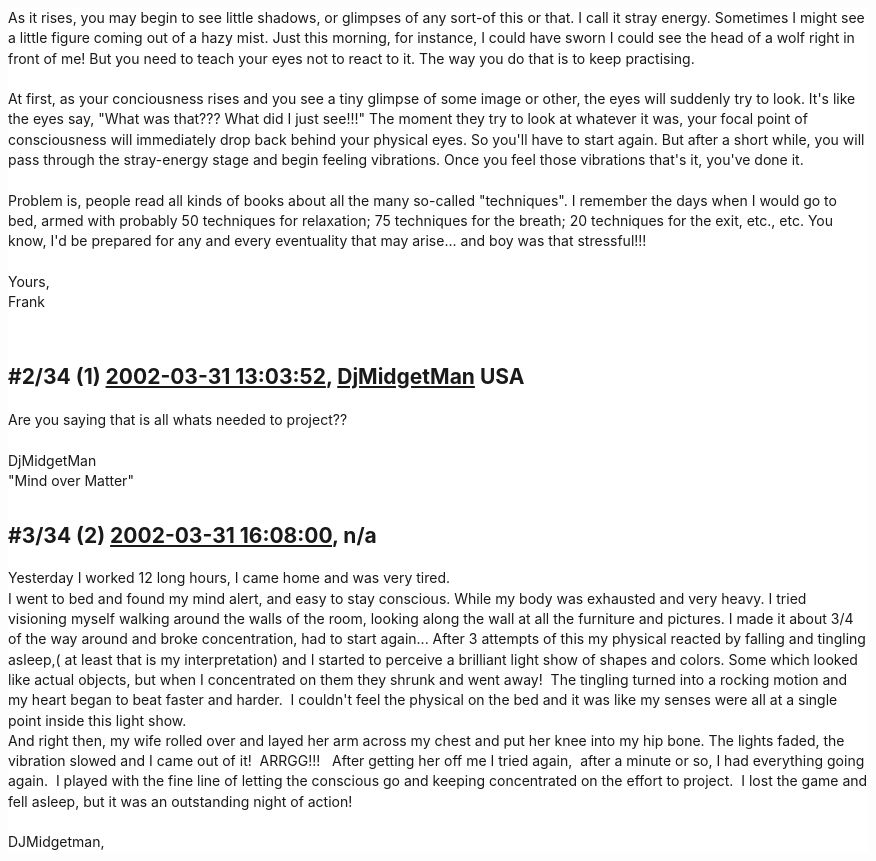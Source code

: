 As it rises, you may begin to see little shadows, or glimpses of any sort-of this or that. I call it stray energy. Sometimes I might see a little figure coming out of a hazy mist. Just this morning, for instance, I could have sworn I could see the head of a wolf right in front of me! But you need to teach your eyes not to react to it. The way you do that is to keep practising.
<br>
<br>
At first, as your conciousness rises and you see a tiny glimpse of some image or other, the eyes will suddenly try to look. It's like the eyes say, "What was that??? What did I just see!!!" The moment they try to look at whatever it was, your focal point of consciousness will immediately drop back behind your physical eyes. So you'll have to start again. But after a short while, you will pass through the stray-energy stage and begin feeling vibrations. Once you feel those vibrations that's it, you've done it.
<br>
<br>
Problem is, people read all kinds of books about all the many so-called "techniques". I remember the days when I would go to bed, armed with probably 50 techniques for relaxation; 75 techniques for the breath; 20 techniques for the exit, etc., etc. You know, I'd be prepared for any and every eventuality that may arise... and boy was that stressful!!!
<br>
<br>
Yours,
<br>
Frank
<br>
<br>
</section>

## \#2/34 (1) [2002-03-31 13:03:52](https://www.astralpulse.com/forums/index.php?msg=2387), [DjMidgetMan](https://www.astralpulse.com/forums/profile/?u=278) USA ##
<section>
Are you saying that is all whats needed to project??
<br>
<br>
DjMidgetMan
<br>
"Mind over Matter"
</section>

## \#3/34 (2) [2002-03-31 16:08:00](https://www.astralpulse.com/forums/index.php?msg=2390), n/a  ##
<section>
Yesterday I worked 12 long hours, I came home and was very tired.
<br>
I went to bed and found my mind alert, and easy to stay conscious. While my body was exhausted and very heavy. I tried visioning myself walking around the walls of the room, looking along the wall at all the furniture and pictures. I made it about 3/4 of the way around and broke concentration, had to start again... After 3 attempts of this my physical reacted by falling and tingling asleep,( at least that is my interpretation) and I started to perceive a brilliant light show of shapes and colors. Some which looked like actual objects, but when I concentrated on them they shrunk and went away!  The tingling turned into a rocking motion and my heart began to beat faster and harder.  I couldn't feel the physical on the bed and it was like my senses were all at a single point inside this light show.
<br>
And right then, my wife rolled over and layed her arm across my chest and put her knee into my hip bone. The lights faded, the vibration slowed and I came out of it!  ARRGG!!!   After getting her off me I tried again,  after a minute or so, I had everything going again.  I played with the fine line of letting the conscious go and keeping concentrated on the effort to project.  I lost the game and fell asleep, but it was an outstanding night of action!
<br>
<br>
DJMidgetman,
